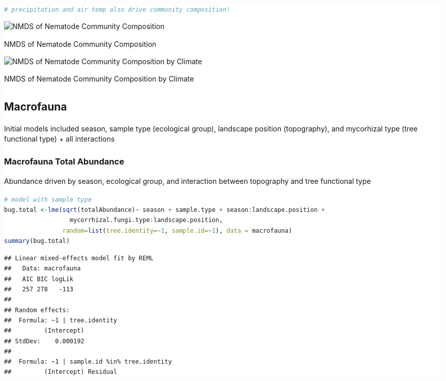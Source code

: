 ``` r
# precipitation and air temp also drive community composition!
```

<div class="figure">

<img src="Figures/Figure4_NematodeCommunity.png" alt="NMDS of Nematode Community Composition" width="4500" />
<p class="caption">

NMDS of Nematode Community Composition
</p>

</div>

<div class="figure">

<img src="Figures/SupplementalFigure3_NematodeCommunitybyClimate.png" alt="NMDS of Nematode Community Composition by Climate" width="4500" />
<p class="caption">

NMDS of Nematode Community Composition by Climate
</p>

</div>

## Macrofauna

Initial models included season, sample type (ecological group),
landscape position (topography), and mycorhizal type (tree functional
type) + all interactions

### Macrofauna Total Abundance

Abundance driven by season, ecological group, and interaction between
topography and tree functional type

``` r
# model with sample type
bug.total <-lme(sqrt(totalAbundance)~ season + sample.type + season:landscape.position +
                  mycorrhizal.fungi.type:landscape.position, 
                random=list(tree.identity=~1, sample.id=~1), data = macrofauna)
summary(bug.total) 
```

    ## Linear mixed-effects model fit by REML
    ##   Data: macrofauna 
    ##   AIC BIC logLik
    ##   257 278   -113
    ## 
    ## Random effects:
    ##  Formula: ~1 | tree.identity
    ##         (Intercept)
    ## StdDev:    0.000192
    ## 
    ##  Formula: ~1 | sample.id %in% tree.identity
    ##         (Intercept) Residual